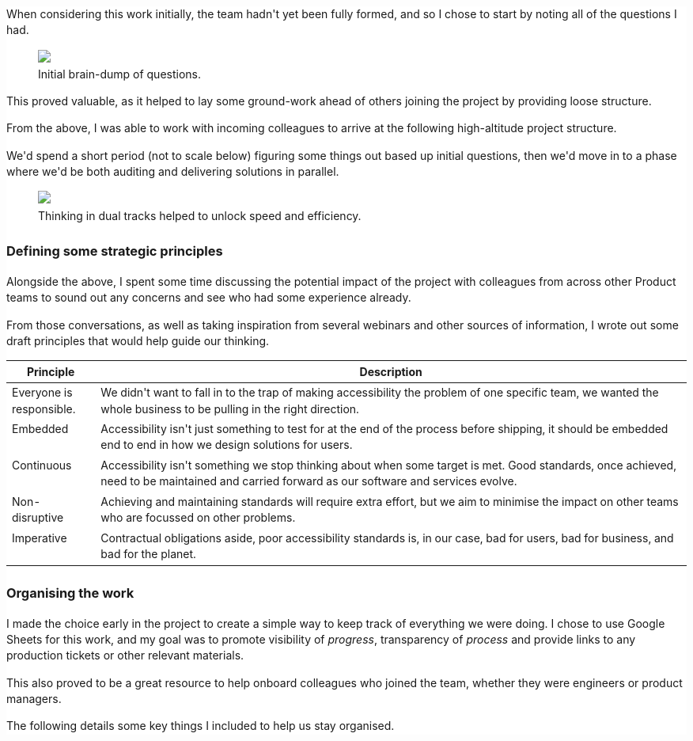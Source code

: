 When considering this work initially, the team hadn't yet been fully formed, and so I chose to start by noting all of the questions I had.

<figure>
    <img src="/_assets/img/case-study__2024__a11y--questions.jpg" />
    <figcaption>Initial brain-dump of questions.</figcaption>
</figure>

This proved valuable, as it helped to lay some ground-work ahead of others joining the project by providing loose structure. 

From the above, I was able to work with incoming colleagues to arrive at the following high-altitude project structure.

We'd spend a short period (not to scale below) figuring some things out based up initial questions, then we'd move in to a phase where we'd be both auditing and delivering solutions in parallel.

<figure>
    <img src="/_assets/img/case-study__2024__a11y--plan.jpg" />
    <figcaption>Thinking in dual tracks helped to unlock speed and efficiency.</figcaption>
</figure>

### Defining some strategic principles

Alongside the above, I spent some time discussing the potential impact of the project with colleagues from across other Product teams to sound out any concerns and see who had some experience already. 

From those conversations, as well as taking inspiration from several webinars and other sources of information, I wrote out some draft principles that would help guide our thinking.

| Principle   | Description |
| -------- | ------- |
| Everyone is responsible. | We didn't want to fall in to the trap of making accessibility the problem of one specific team, we wanted the whole business to be pulling in the right direction. |
| Embedded | Accessibility isn't just something to test for at the end of the process before shipping, it should be embedded end to end in how we design solutions for users. |
| Continuous | Accessibility isn't something we stop thinking about when some target is met. Good standards, once achieved, need to be maintained and carried forward as our software and services evolve. |
| Non-disruptive | Achieving and maintaining standards will require extra effort, but we aim to minimise the impact on other teams who are focussed on other problems. |
| Imperative | Contractual obligations aside, poor accessibility standards is, in our case, bad for users,  bad for business, and bad for the planet. |

### Organising the work

I made the choice early in the project to create a simple way to keep track of everything we were doing. I chose to use Google Sheets for this work, and my goal was to promote visibility of _progress_, transparency of _process_ and provide links to any production tickets or other relevant materials.

This also proved to be a great resource to help onboard colleagues who joined the team, whether they were engineers or product managers. 

The following details some key things I included to help us stay organised.
